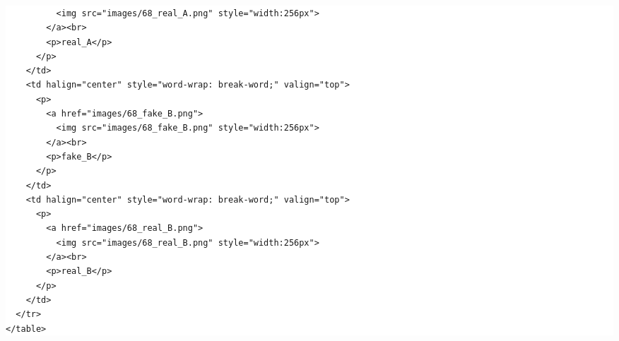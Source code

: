               <img src="images/68_real_A.png" style="width:256px">
            </a><br>
            <p>real_A</p>
          </p>
        </td>
        <td halign="center" style="word-wrap: break-word;" valign="top">
          <p>
            <a href="images/68_fake_B.png">
              <img src="images/68_fake_B.png" style="width:256px">
            </a><br>
            <p>fake_B</p>
          </p>
        </td>
        <td halign="center" style="word-wrap: break-word;" valign="top">
          <p>
            <a href="images/68_real_B.png">
              <img src="images/68_real_B.png" style="width:256px">
            </a><br>
            <p>real_B</p>
          </p>
        </td>
      </tr>
    </table>